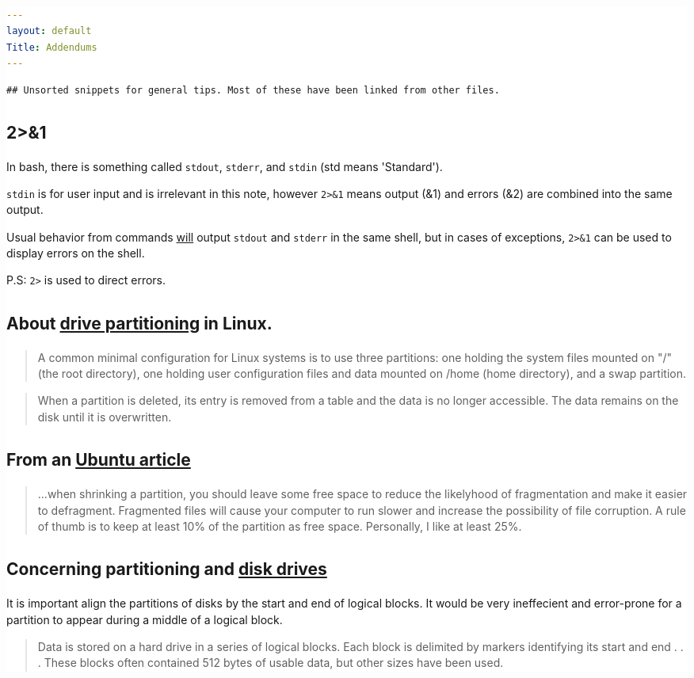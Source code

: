 ```yaml
---
layout: default
Title: Addendums
---
```


<style>
  .page-content > .wrapper {
  width: 50%;
  max-width: none;
  overflow:visible;
  }
</style>
```
## Unsorted snippets for general tips. Most of these have been linked from other files.
```

## 2>&1
In bash, there is something called `stdout`, `stderr`, and `stdin` (std means 'Standard').  

`stdin` is for user input and is irrelevant in this note, however `2>&1` means output (&1) and errors (&2) are combined into the same output.  

Usual behavior from commands <ins>will</ins> output `stdout` and `stderr` in the same shell, but in cases of exceptions, `2>&1` can be used to display errors on the shell.

P.S: `2>` is used to direct errors.  

## About [drive partitioning](https://en.wikipedia.org/wiki/Disk_partitioning#Unix-like_systems) in Linux.  
> A common minimal configuration for Linux systems is to use three partitions: one holding the system files mounted on "/" (the root directory), one holding user configuration files and data mounted on /home (home directory), and a swap partition.
  
> When a partition is deleted, its entry is removed from a table and the data is no longer accessible. The data remains on the disk until it is overwritten.
  
## From an [Ubuntu article](https://help.ubuntu.com/community/HowtoPartition/OperatingSystemsAndPartitions)  
> ...when shrinking a partition, you should leave some free space to reduce the likelyhood of fragmentation and make it easier to defragment. Fragmented files will cause your computer to run slower and increase the possibility of file corruption.
A rule of thumb is to keep at least 10% of the partition as free space. Personally, I like at least 25%.
  
## Concerning partitioning and [disk drives](https://en.wikipedia.org/wiki/Hard_disk_drive#Formatting)
It is important align the partitions of disks by the start and end of logical blocks. It would be very ineffecient and error-prone for a partition to appear during a middle of a logical block.
> Data is stored on a hard drive in a series of logical blocks. Each block is delimited by markers identifying its start and end . . . These blocks often contained 512 bytes of usable data, but other sizes have been used.
  